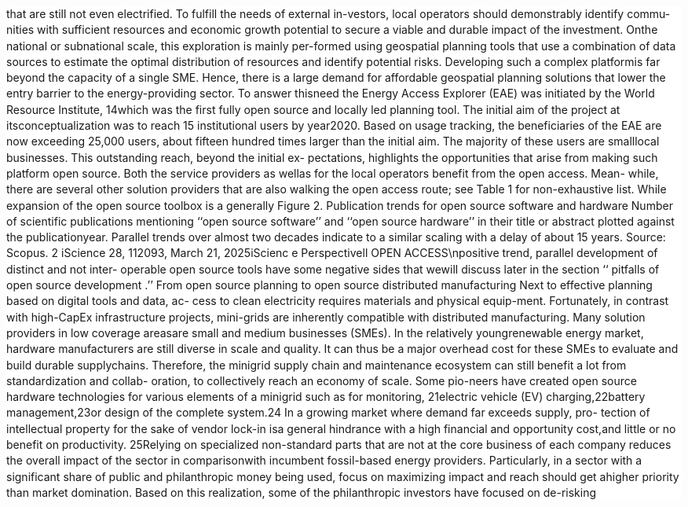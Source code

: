 that are still not even electrified. To fulfill the needs of external in-vestors, local operators should demonstrably identify commu-
nities with sufficient resources and economic growth potential
to secure a viable and durable impact of the investment. Onthe national or subnational scale, this exploration is mainly per-formed using geospatial planning tools that use a combination
of data sources to estimate the optimal distribution of resources
and identify potential risks. Developing such a complex platformis far beyond the capacity of a single SME. Hence, there is a large
demand for affordable geospatial planning solutions that lower
the entry barrier to the energy-providing sector. To answer thisneed the Energy Access Explorer (EAE) was initiated by the
World Resource Institute,
14which was the first fully open source
and locally led planning tool. The initial aim of the project at itsconceptualization was to reach 15 institutional users by year2020. Based on usage tracking, the beneficiaries of the EAE
are now exceeding 25,000 users, about fifteen hundred times
larger than the initial aim. The majority of these users are smalllocal businesses. This outstanding reach, beyond the initial ex-
pectations, highlights the opportunities that arise from making
such platform open source. Both the service providers as wellas for the local operators benefit from the open access. Mean-
while, there are several other solution providers that are also
walking the open access route; see Table 1 for non-exhaustive
list. While expansion of the open source toolbox is a generally
 Figure 2. Publication trends for open source software and hardware
Number of scientific publications mentioning ‘‘open source software’’ and
‘‘open source hardware’’ in their title or abstract plotted against the publicationyear. Parallel trends over almost two decades indicate to a similar scaling with
a delay of about 15 years. Source: Scopus.
2 iScience 28, 112093, March 21, 2025iScienc e
Perspectivell
OPEN ACCESS\npositive trend, parallel development of distinct and not inter-
operable open source tools have some negative sides that wewill discuss later in the section ‘‘ pitfalls of open source
development .’’
From open source planning to open source distributed
manufacturing
Next to effective planning based on digital tools and data, ac-
cess to clean electricity requires materials and physical equip-ment. Fortunately, in contrast with high-CapEx infrastructure
projects, mini-grids are inherently compatible with distributed
manufacturing. Many solution providers in low coverage areasare small and medium businesses (SMEs). In the relatively youngrenewable energy market, hardware manufacturers are still
diverse in scale and quality. It can thus be a major overhead
cost for these SMEs to evaluate and build durable supplychains. Therefore, the minigrid supply chain and maintenance
ecosystem can still benefit a lot from standardization and collab-
oration, to collectively reach an economy of scale. Some pio-neers have created open source hardware technologies for
various elements of a minigrid such as for monitoring,
21electric
vehicle (EV) charging,22battery management,23or design of the
complete system.24
In a growing market where demand far exceeds supply, pro-
tection of intellectual property for the sake of vendor lock-in isa general hindrance with a high financial and opportunity cost,and little or no benefit on productivity.
25Relying on specialized
non-standard parts that are not at the core business of each
company reduces the overall impact of the sector in comparisonwith incumbent fossil-based energy providers. Particularly, in a
sector with a significant share of public and philanthropic money
being used, focus on maximizing impact and reach should get ahigher priority than market domination. Based on this realization,
some of the philanthropic investors have focused on de-risking